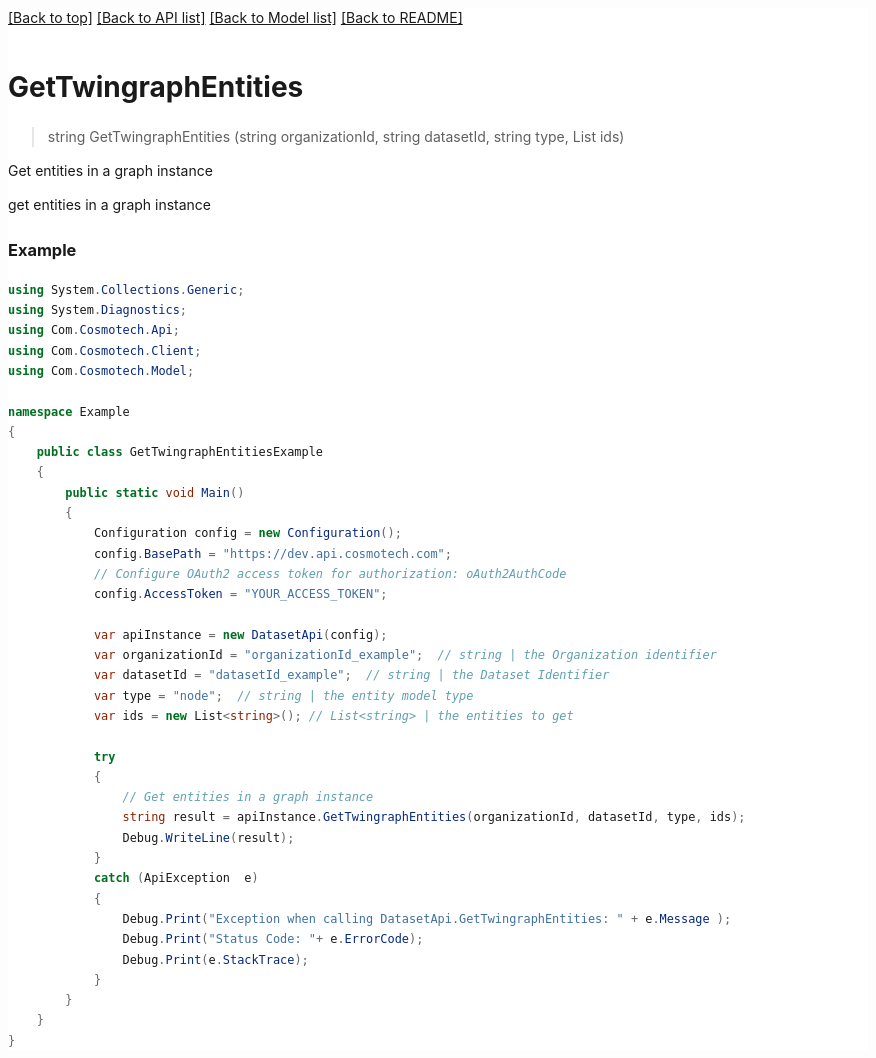 [[Back to top]](#) [[Back to API list]](../README.md#documentation-for-api-endpoints) [[Back to Model list]](../README.md#documentation-for-models) [[Back to README]](../README.md)

<a name="gettwingraphentities"></a>
# **GetTwingraphEntities**
> string GetTwingraphEntities (string organizationId, string datasetId, string type, List<string> ids)

Get entities in a graph instance

get entities in a graph instance

### Example
```csharp
using System.Collections.Generic;
using System.Diagnostics;
using Com.Cosmotech.Api;
using Com.Cosmotech.Client;
using Com.Cosmotech.Model;

namespace Example
{
    public class GetTwingraphEntitiesExample
    {
        public static void Main()
        {
            Configuration config = new Configuration();
            config.BasePath = "https://dev.api.cosmotech.com";
            // Configure OAuth2 access token for authorization: oAuth2AuthCode
            config.AccessToken = "YOUR_ACCESS_TOKEN";

            var apiInstance = new DatasetApi(config);
            var organizationId = "organizationId_example";  // string | the Organization identifier
            var datasetId = "datasetId_example";  // string | the Dataset Identifier
            var type = "node";  // string | the entity model type
            var ids = new List<string>(); // List<string> | the entities to get

            try
            {
                // Get entities in a graph instance
                string result = apiInstance.GetTwingraphEntities(organizationId, datasetId, type, ids);
                Debug.WriteLine(result);
            }
            catch (ApiException  e)
            {
                Debug.Print("Exception when calling DatasetApi.GetTwingraphEntities: " + e.Message );
                Debug.Print("Status Code: "+ e.ErrorCode);
                Debug.Print(e.StackTrace);
            }
        }
    }
}
```
